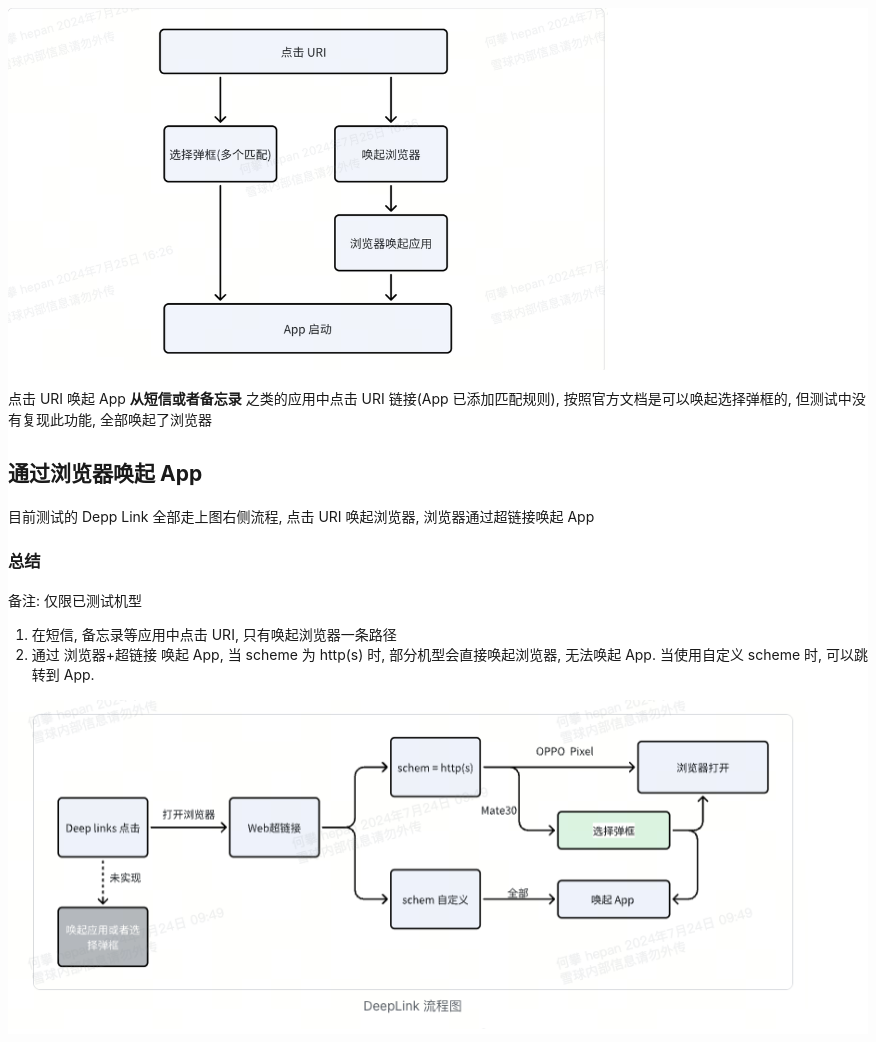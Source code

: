 <img src='./file/2uri_click.jpg' width = 600>

点击 URI 唤起 App
  **从短信或者备忘录** 之类的应用中点击 URI 链接(App 已添加匹配规则), 按照官方文档是可以唤起选择弹框的, 但测试中没有复现此功能, 全部唤起了浏览器

## 通过浏览器唤起 App

目前测试的 Depp Link 全部走上图右侧流程, 点击 URI 唤起浏览器, 浏览器通过超链接唤起 App

### 总结

备注: 仅限已测试机型
1. 在短信, 备忘录等应用中点击 URI, 只有唤起浏览器一条路径
2. 通过 浏览器+超链接 唤起 App, 当 scheme 为 http(s) 时, 部分机型会直接唤起浏览器, 无法唤起 App.  当使用自定义 scheme 时, 可以跳转到 App. 

<img src='./file/3jump.jpg' width = 800>
